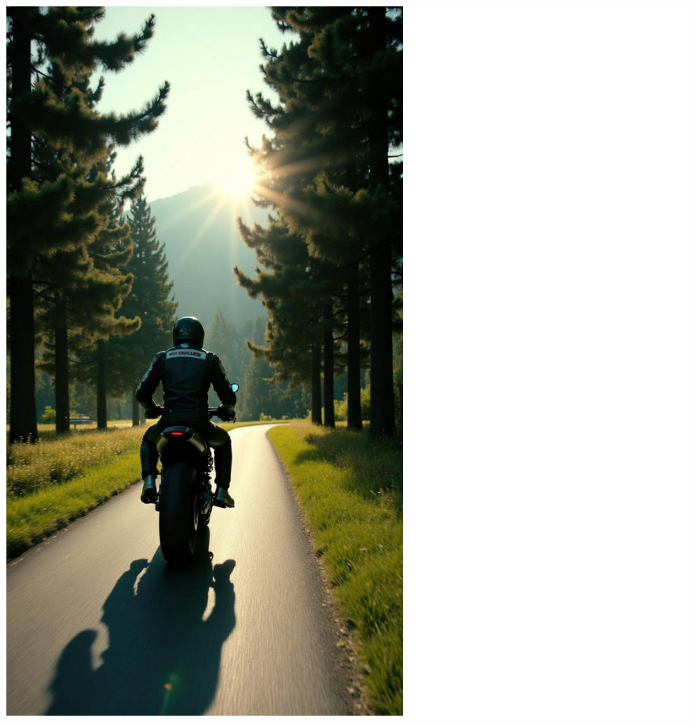 <img src="https://github.com/Willian7004/media-blog/blob/main/files/202507/2025070401/ComfyUI_00018_.jpg?raw=true" style="width:500px;" />
</div>
